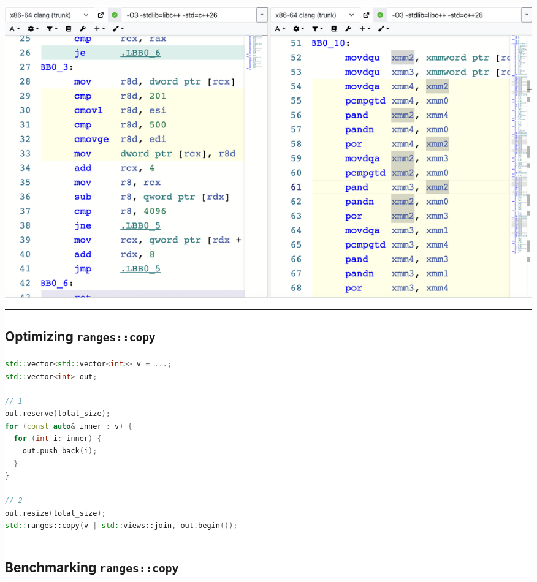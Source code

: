<img src="./img/libc++/deque_godbolt.png" style="width: 100%; height: auto; margin: 4px 0 0 0; padding: 0;">



---

## Optimizing `ranges::copy`

```cpp [1-14 | 4-10 | 12-14]
std::vector<std::vector<int>> v = ...;
std::vector<int> out;

// 1
out.reserve(total_size);
for (const auto& inner : v) {
  for (int i: inner) {
    out.push_back(i);
  }
}

// 2
out.resize(total_size);
std::ranges::copy(v | std::views::join, out.begin());
```

---

## Benchmarking `ranges::copy`
